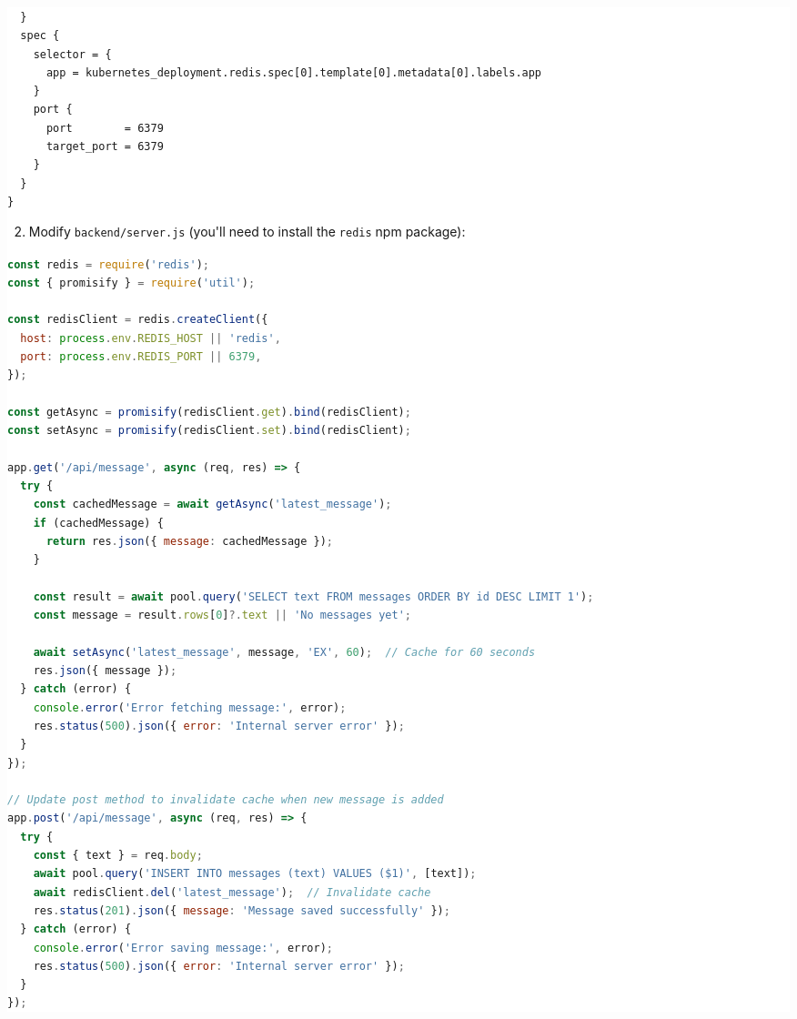 ```hcl
  }
  spec {
    selector = {
      app = kubernetes_deployment.redis.spec[0].template[0].metadata[0].labels.app
    }
    port {
      port        = 6379
      target_port = 6379
    }
  }
}
```

2. Modify `backend/server.js` (you'll need to install the `redis` npm package):

```javascript
const redis = require('redis');
const { promisify } = require('util');

const redisClient = redis.createClient({
  host: process.env.REDIS_HOST || 'redis',
  port: process.env.REDIS_PORT || 6379,
});

const getAsync = promisify(redisClient.get).bind(redisClient);
const setAsync = promisify(redisClient.set).bind(redisClient);

app.get('/api/message', async (req, res) => {
  try {
    const cachedMessage = await getAsync('latest_message');
    if (cachedMessage) {
      return res.json({ message: cachedMessage });
    }

    const result = await pool.query('SELECT text FROM messages ORDER BY id DESC LIMIT 1');
    const message = result.rows[0]?.text || 'No messages yet';

    await setAsync('latest_message', message, 'EX', 60);  // Cache for 60 seconds
    res.json({ message });
  } catch (error) {
    console.error('Error fetching message:', error);
    res.status(500).json({ error: 'Internal server error' });
  }
});

// Update post method to invalidate cache when new message is added
app.post('/api/message', async (req, res) => {
  try {
    const { text } = req.body;
    await pool.query('INSERT INTO messages (text) VALUES ($1)', [text]);
    await redisClient.del('latest_message');  // Invalidate cache
    res.status(201).json({ message: 'Message saved successfully' });
  } catch (error) {
    console.error('Error saving message:', error);
    res.status(500).json({ error: 'Internal server error' });
  }
});
```
